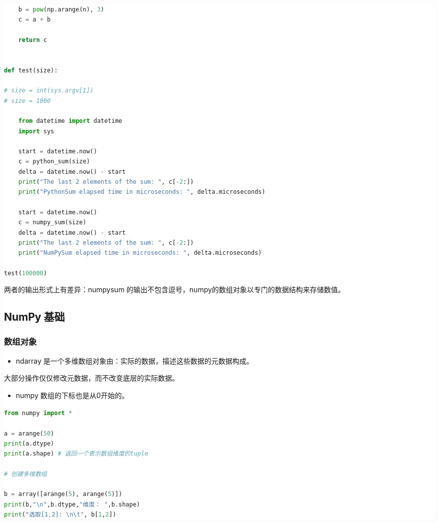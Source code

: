 ```python
	b = pow(np.arange(n), 3)
	c = a + b
	
	return c


def test(size):

# size = int(sys.argv[1])
# size = 1000
	
	from datetime import datetime
	import sys 
	
	start = datetime.now()
	c = python_sum(size)
	delta = datetime.now() - start
	print("The last 2 elements of the sum: ", c[-2:])
	print("PythonSum elapsed time in microseconds: ", delta.microseconds)
	
	start = datetime.now()
	c = numpy_sum(size)
	delta = datetime.now() - start
	print("The last 2 elements of the sum: ", c[-2:])
	print("NumPySum elapsed time in microseconds: ", delta.microseconds)

test(100000)
```

两者的输出形式上有差异：numpysum 的输出不包含逗号，numpy的数组对象以专门的数据结构来存储数值。


<a id="orgcf5a345"></a>

## NumPy 基础


<a id="org3635a5c"></a>

### 数组对象

-   ndarray 是一个多维数组对象由：实际的数据，描述这些数据的元数据构成。

大部分操作仅仅修改元数据，而不改变底层的实际数据。

-   numpy 数组的下标也是从0开始的。

```python
from numpy import *

a = arange(50)
print(a.dtype)
print(a.shape) # 返回一个表示数组维度的tuple

# 创建多维数组

b = array([arange(5), arange(5)])
print(b,"\n",b.dtype,"维度： ",b.shape)
print("选取[1,2]: \n\t", b[1,2])
```
